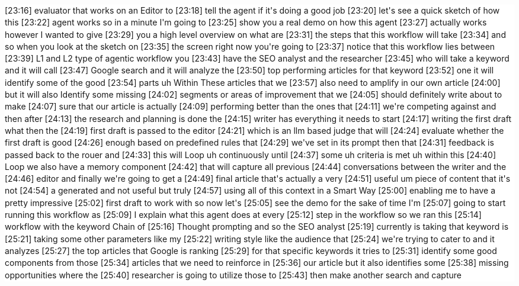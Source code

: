 [23:16] evaluator that works on an Editor to
[23:18] tell the agent if it's doing a good job
[23:20] let's see a quick sketch of how this
[23:22] agent works so in a minute I'm going to
[23:25] show you a real demo on how this agent
[23:27] actually works however I wanted to give
[23:29] you a high level overview on what are
[23:31] the steps that this workflow will take
[23:34] and so when you look at the sketch on
[23:35] the screen right now you're going to
[23:37] notice that this workflow lies between
[23:39] L1 and L2 type of agentic workflow you
[23:43] have the SEO analyst and the researcher
[23:45] who will take a keyword and it will call
[23:47] Google search and it will analyze the
[23:50] top performing articles for that keyword
[23:52] one it will identify some of the good
[23:54] parts uh Within These articles that we
[23:57] also need to amplify in our own article
[24:00] but it will also Identify some missing
[24:02] segments or areas of improvement that we
[24:05] should definitely write about to make
[24:07] sure that our article is actually
[24:09] performing better than the ones that
[24:11] we're competing against and then after
[24:13] the research and planning is done the
[24:15] writer has everything it needs to start
[24:17] writing the first draft what then the
[24:19] first draft is passed to the editor
[24:21] which is an llm based judge that will
[24:24] evaluate whether the first draft is good
[24:26] enough based on predefined rules that
[24:29] we've set in its prompt then that
[24:31] feedback is passed back to the rouer and
[24:33] this will Loop uh continuously until
[24:37] some uh criteria is met uh within this
[24:40] Loop we also have a memory component
[24:42] that will capture all previous
[24:44] conversations between the writer and the
[24:46] editor and finally we're going to get a
[24:49] final article that's actually a very
[24:51] useful um piece of content that it's not
[24:54] a generated and not useful but truly
[24:57] using all of this context in a Smart Way
[25:00] enabling me to have a pretty impressive
[25:02] first draft to work with so now let's
[25:05] see the demo for the sake of time I'm
[25:07] going to start running this workflow as
[25:09] I explain what this agent does at every
[25:12] step in the workflow so we ran this
[25:14] workflow with the keyword Chain of
[25:16] Thought prompting and so the SEO analyst
[25:19] currently is taking that keyword is
[25:21] taking some other parameters like my
[25:22] writing style like the audience that
[25:24] we're trying to cater to and it analyzes
[25:27] the top articles that Google is ranking
[25:29] for that specific keywords it tries to
[25:31] identify some good components from those
[25:34] articles that we need to reinforce in
[25:36] our article but it also identifies some
[25:38] missing opportunities where the
[25:40] researcher is going to utilize those to
[25:43] then make another search and capture